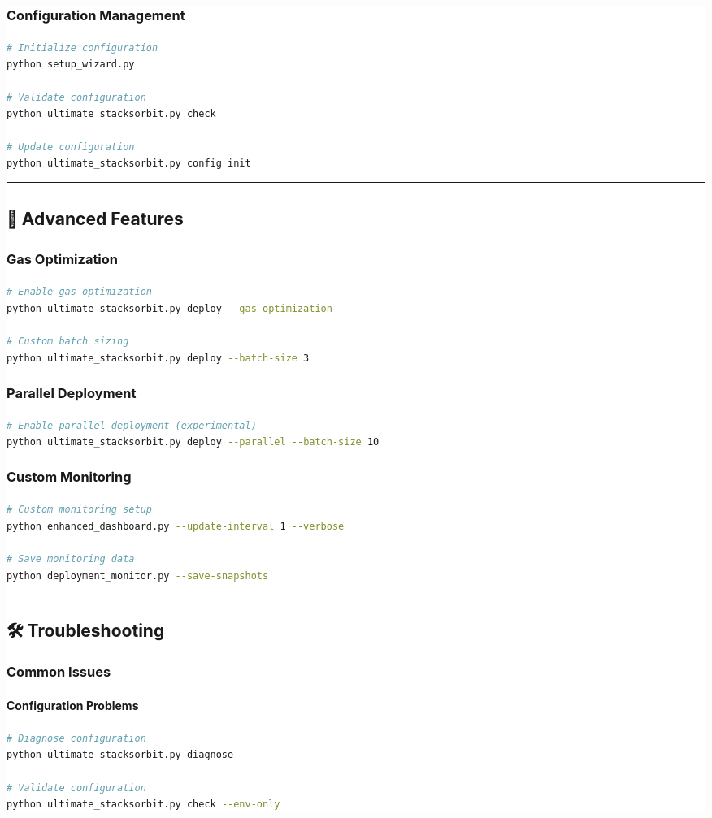 ### **Configuration Management**
```bash
# Initialize configuration
python setup_wizard.py

# Validate configuration
python ultimate_stacksorbit.py check

# Update configuration
python ultimate_stacksorbit.py config init
```

---

## 🔧 Advanced Features

### **Gas Optimization**
```bash
# Enable gas optimization
python ultimate_stacksorbit.py deploy --gas-optimization

# Custom batch sizing
python ultimate_stacksorbit.py deploy --batch-size 3
```

### **Parallel Deployment**
```bash
# Enable parallel deployment (experimental)
python ultimate_stacksorbit.py deploy --parallel --batch-size 10
```

### **Custom Monitoring**
```bash
# Custom monitoring setup
python enhanced_dashboard.py --update-interval 1 --verbose

# Save monitoring data
python deployment_monitor.py --save-snapshots
```

---

## 🛠️ Troubleshooting

### **Common Issues**

#### **Configuration Problems**
```bash
# Diagnose configuration
python ultimate_stacksorbit.py diagnose

# Validate configuration
python ultimate_stacksorbit.py check --env-only
```
